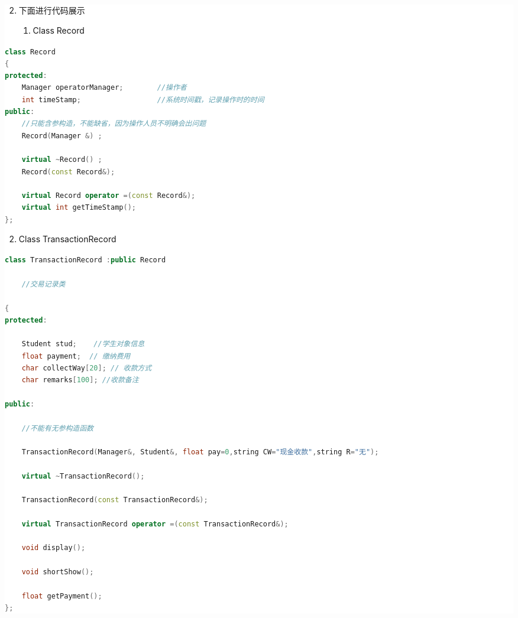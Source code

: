 2. 下面进行代码展示

   1.  Class Record

```C++
class Record
{
protected:
	Manager operatorManager;		//操作者
	int timeStamp;					//系统时间戳，记录操作时的时间
public:
	//只能含参构造，不能缺省，因为操作人员不明确会出问题
	Record(Manager &) ;

	virtual ~Record() ;
	Record(const Record&);

	virtual Record operator =(const Record&);
	virtual int getTimeStamp();
};
```
<div STYLE="page-break-after: always;"></div>

   2. Class TransactionRecord
```C++
class TransactionRecord :public Record

	//交易记录类

{
protected:
	
	Student stud;    //学生对象信息
	float payment;	// 缴纳费用
	char collectWay[20]; // 收款方式
	char remarks[100]; //收款备注

public:
	
	//不能有无参构造函数

	TransactionRecord(Manager&, Student&, float pay=0,string CW="现金收款",string R="无");
	
	virtual ~TransactionRecord();
	
	TransactionRecord(const TransactionRecord&);
	
	virtual TransactionRecord operator =(const TransactionRecord&);

	void display();

	void shortShow();

	float getPayment();
};
```
